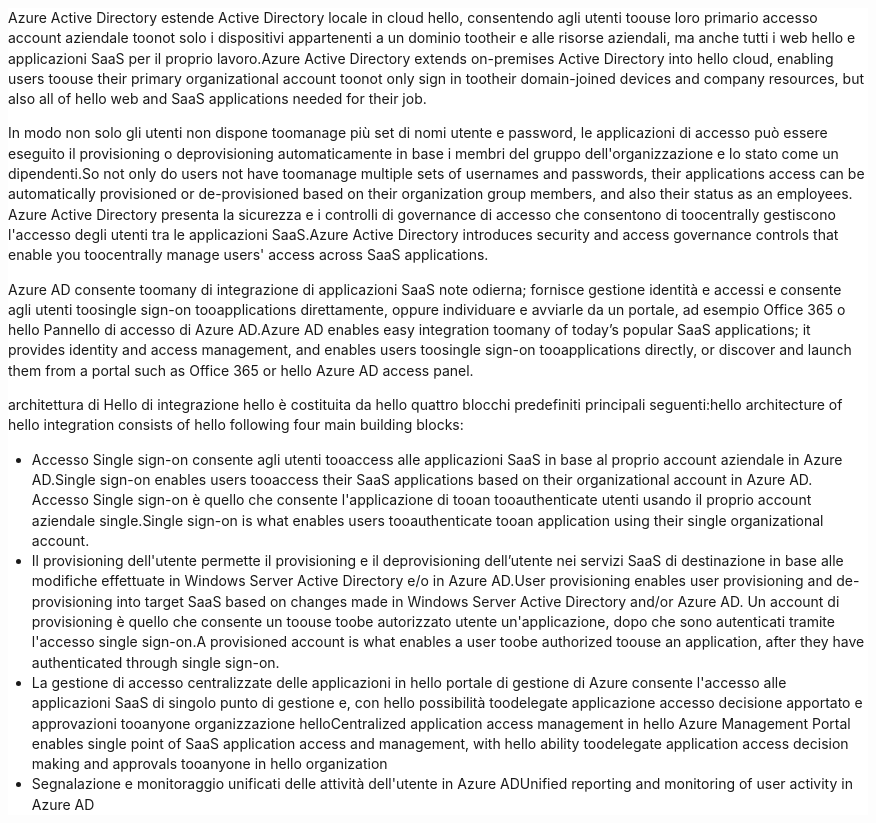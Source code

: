 <span data-ttu-id="fef4b-109">Azure Active Directory estende Active Directory locale in cloud hello, consentendo agli utenti toouse loro primario accesso account aziendale toonot solo i dispositivi appartenenti a un dominio tootheir e alle risorse aziendali, ma anche tutti i web hello e applicazioni SaaS per il proprio lavoro.</span><span class="sxs-lookup"><span data-stu-id="fef4b-109">Azure Active Directory extends on-premises Active Directory into hello cloud, enabling users toouse their primary organizational account toonot only sign in tootheir domain-joined devices and company resources, but also all of hello web and SaaS applications needed for their job.</span></span>

<span data-ttu-id="fef4b-110">In modo non solo gli utenti non dispone toomanage più set di nomi utente e password, le applicazioni di accesso può essere eseguito il provisioning o deprovisioning automaticamente in base i membri del gruppo dell'organizzazione e lo stato come un dipendenti.</span><span class="sxs-lookup"><span data-stu-id="fef4b-110">So not only do users not have toomanage multiple sets of usernames and passwords, their applications access can be automatically provisioned or de-provisioned based on their organization group members, and also their status as an employees.</span></span> <span data-ttu-id="fef4b-111">Azure Active Directory presenta la sicurezza e i controlli di governance di accesso che consentono di toocentrally gestiscono l'accesso degli utenti tra le applicazioni SaaS.</span><span class="sxs-lookup"><span data-stu-id="fef4b-111">Azure Active Directory introduces security and access governance controls that enable you toocentrally manage users' access across SaaS applications.</span></span>

<span data-ttu-id="fef4b-112">Azure AD consente toomany di integrazione di applicazioni SaaS note odierna; fornisce gestione identità e accessi e consente agli utenti toosingle sign-on tooapplications direttamente, oppure individuare e avviarle da un portale, ad esempio Office 365 o hello Pannello di accesso di Azure AD.</span><span class="sxs-lookup"><span data-stu-id="fef4b-112">Azure AD enables easy integration toomany of today’s popular SaaS applications; it provides identity and access management, and enables users toosingle sign-on tooapplications directly, or discover and launch them from a portal such as Office 365 or hello Azure AD access panel.</span></span>

<span data-ttu-id="fef4b-113">architettura di Hello di integrazione hello è costituita da hello quattro blocchi predefiniti principali seguenti:</span><span class="sxs-lookup"><span data-stu-id="fef4b-113">hello architecture of hello integration consists of hello following four main building blocks:</span></span>

* <span data-ttu-id="fef4b-114">Accesso Single sign-on consente agli utenti tooaccess alle applicazioni SaaS in base al proprio account aziendale in Azure AD.</span><span class="sxs-lookup"><span data-stu-id="fef4b-114">Single sign-on enables users tooaccess their SaaS applications based on their organizational account in Azure AD.</span></span> <span data-ttu-id="fef4b-115">Accesso Single sign-on è quello che consente l'applicazione di tooan tooauthenticate utenti usando il proprio account aziendale single.</span><span class="sxs-lookup"><span data-stu-id="fef4b-115">Single sign-on is what enables users tooauthenticate tooan application using their single organizational account.</span></span>
* <span data-ttu-id="fef4b-116">Il provisioning dell'utente permette il provisioning e il deprovisioning dell’utente nei servizi SaaS di destinazione in base alle modifiche effettuate in Windows Server Active Directory e/o in Azure AD.</span><span class="sxs-lookup"><span data-stu-id="fef4b-116">User provisioning enables user provisioning and de-provisioning into target SaaS based on changes made in Windows Server Active Directory and/or Azure AD.</span></span> <span data-ttu-id="fef4b-117">Un account di provisioning è quello che consente un toouse toobe autorizzato utente un'applicazione, dopo che sono autenticati tramite l'accesso single sign-on.</span><span class="sxs-lookup"><span data-stu-id="fef4b-117">A provisioned account is what enables a user toobe authorized toouse an application, after they have authenticated through single sign-on.</span></span>
* <span data-ttu-id="fef4b-118">La gestione di accesso centralizzate delle applicazioni in hello portale di gestione di Azure consente l'accesso alle applicazioni SaaS di singolo punto di gestione e, con hello possibilità toodelegate applicazione accesso decisione apportato e approvazioni tooanyone organizzazione hello</span><span class="sxs-lookup"><span data-stu-id="fef4b-118">Centralized application access management in hello Azure Management Portal enables single point of SaaS application access and management, with hello ability toodelegate application access decision making and approvals tooanyone in hello organization</span></span>
* <span data-ttu-id="fef4b-119">Segnalazione e monitoraggio unificati delle attività dell'utente in Azure AD</span><span class="sxs-lookup"><span data-stu-id="fef4b-119">Unified reporting and monitoring of user activity in Azure AD</span></span>
